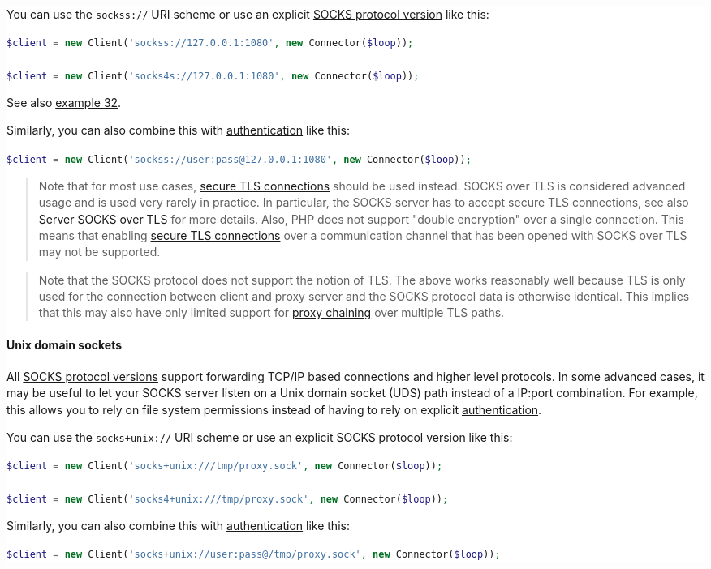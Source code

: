 You can use the `sockss://` URI scheme or use an explicit
[SOCKS protocol version](#protocol-version) like this:

```php
$client = new Client('sockss://127.0.0.1:1080', new Connector($loop));

$client = new Client('socks4s://127.0.0.1:1080', new Connector($loop));
```

See also [example 32](examples).

Similarly, you can also combine this with [authentication](#authentication)
like this:

```php
$client = new Client('sockss://user:pass@127.0.0.1:1080', new Connector($loop));
```

> Note that for most use cases, [secure TLS connections](#secure-tls-connections)
  should be used instead. SOCKS over TLS is considered advanced usage and is
  used very rarely in practice.
  In particular, the SOCKS server has to accept secure TLS connections, see
  also [Server SOCKS over TLS](#server-socks-over-tls) for more details.
  Also, PHP does not support "double encryption" over a single connection.
  This means that enabling [secure TLS connections](#secure-tls-connections)
  over a communication channel that has been opened with SOCKS over TLS
  may not be supported.

> Note that the SOCKS protocol does not support the notion of TLS. The above
  works reasonably well because TLS is only used for the connection between
  client and proxy server and the SOCKS protocol data is otherwise identical.
  This implies that this may also have only limited support for
  [proxy chaining](#proxy-chaining) over multiple TLS paths.

#### Unix domain sockets

All [SOCKS protocol versions](#protocol-version) support forwarding TCP/IP
based connections and higher level protocols.
In some advanced cases, it may be useful to let your SOCKS server listen on a
Unix domain socket (UDS) path instead of a IP:port combination.
For example, this allows you to rely on file system permissions instead of
having to rely on explicit [authentication](#authentication).

You can use the `socks+unix://` URI scheme or use an explicit
[SOCKS protocol version](#protocol-version) like this:

```php
$client = new Client('socks+unix:///tmp/proxy.sock', new Connector($loop));

$client = new Client('socks4+unix:///tmp/proxy.sock', new Connector($loop));
```

Similarly, you can also combine this with [authentication](#authentication)
like this:

```php
$client = new Client('socks+unix://user:pass@/tmp/proxy.sock', new Connector($loop));
```
